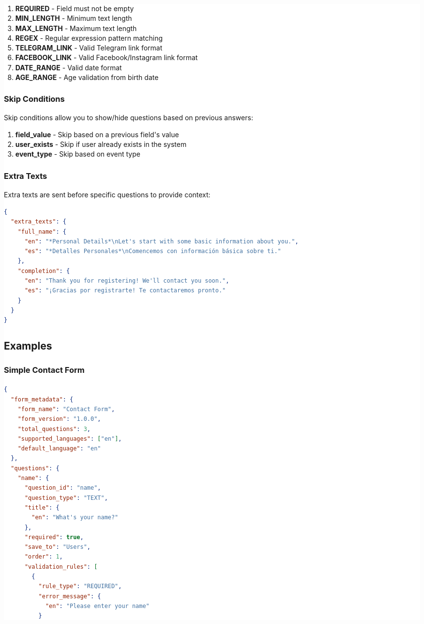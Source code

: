 1. **REQUIRED** - Field must not be empty
2. **MIN_LENGTH** - Minimum text length
3. **MAX_LENGTH** - Maximum text length
4. **REGEX** - Regular expression pattern matching
5. **TELEGRAM_LINK** - Valid Telegram link format
6. **FACEBOOK_LINK** - Valid Facebook/Instagram link format
7. **DATE_RANGE** - Valid date format
8. **AGE_RANGE** - Age validation from birth date

### Skip Conditions

Skip conditions allow you to show/hide questions based on previous answers:

1. **field_value** - Skip based on a previous field's value
2. **user_exists** - Skip if user already exists in the system
3. **event_type** - Skip based on event type

### Extra Texts

Extra texts are sent before specific questions to provide context:

```json
{
  "extra_texts": {
    "full_name": {
      "en": "*Personal Details*\nLet's start with some basic information about you.",
      "es": "*Detalles Personales*\nComencemos con información básica sobre ti."
    },
    "completion": {
      "en": "Thank you for registering! We'll contact you soon.",
      "es": "¡Gracias por registrarte! Te contactaremos pronto."
    }
  }
}
```

## Examples

### Simple Contact Form

```json
{
  "form_metadata": {
    "form_name": "Contact Form",
    "form_version": "1.0.0",
    "total_questions": 3,
    "supported_languages": ["en"],
    "default_language": "en"
  },
  "questions": {
    "name": {
      "question_id": "name",
      "question_type": "TEXT",
      "title": {
        "en": "What's your name?"
      },
      "required": true,
      "save_to": "Users",
      "order": 1,
      "validation_rules": [
        {
          "rule_type": "REQUIRED",
          "error_message": {
            "en": "Please enter your name"
          }
```
